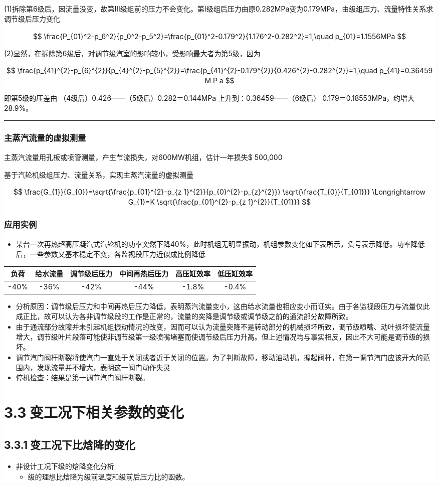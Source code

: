   (1)拆除第6级后，因流量没变，故第III级组前的压力不会变化。第I级组后压力由原0.282MPa变为0.179MPa，由级组压力、流量特性关系求调节级后压力变化
  
  $$
  \frac{P_{01}^2-p_6^2}{p_0^2-p_5^2}=\frac{p_{01}^2-0.179^2}{1.176^2-0.282^2}=1,\quad p_{01}=1.1556MPa
  $$
  
  (2)显然，在拆除第6级后，对调节级汽室的影响较小，受影响最大者为第5级，因为
  
  $$
  \frac{p_{41}^{2}-p_{6}^{2}}{p_{4}^{2}-p_{5}^{2}}=\frac{p_{41}^{2}-0.179^{2}}{0.426^{2}-0.282^{2}}=1,\quad p_{41}=0.36459 M P a
  $$
  
  即第5级的压差由
  （4级后）0.426——（5级后）0.282＝0.144MPa
  上升到：0.36459——（6级后） 0.179＝0.18553MPa，约增大28.9%。

  ***

### 主蒸汽流量的虚拟测量  

主蒸汽流量用孔板或喷管测量，产生节流损失，对600MW机组，估计一年损失$ 500,000

基于汽轮机级组压力、流量关系，实现主蒸汽流量的虚拟测量

$$
\frac{G_{1}}{G_{0}}=\sqrt{\frac{p_{01}^{2}-p_{z 1}^{2}}{p_{0}^{2}-p_{z}^{2}}} \sqrt{\frac{T_{0}}{T_{01}}}
\Longrightarrow
G_{1}=K \sqrt{\frac{p_{01}^{2}-p_{z 1}^{2}}{T_{01}}}
$$

### 应用实例

* 某台一次再热超高压凝汽式汽轮机的功率突然下降40%，此时机组无明显振动，机组参数变化如下表所示，负号表示降低。功率降低后，一些参数又基本稳定不变，各监视段压力近似成比例降低

| 负荷 | 给水流量 | 调节级后压力 | 中间再热后压力 | 高压缸效率 | 低压缸效率 |
| :--: | :------: | :----------: | :------------: | :--------: | :--------: |
| -40% |   -36%   |     -42%     |      -44%      |   -1.8%    |   -0.4%    |

* 分析原因：调节级后压力和中间再热后压力降低，表明蒸汽流量变小，这由给水流量也相应变小而证实。由于各监视段压力与流量仅此成正比，故可以认为各非调节级段的工作是正常的，流量的突降是调节级或调节级之前的通流部分故障所致。
* 由于通流部分故障并未引起机组振动情况的改变，因而可以认为流量突降不是转动部分的机械损坏所致，调节级喷嘴、动叶损坏使流量增大，调节级叶片段落可能使非调节级第一级喷嘴堵塞而使调节级后压力升高。但上述情况均与事实相反，因此不大可能是调节级的损坏。
* 调节汽门阀杆断裂将使汽门一直处于关闭或者近于关闭的位置。为了判断故障，移动油动机，握起阀杆，在第一调节汽门应该开大的范围内，发现流量并不增大，表明这一阀门动作失灵
* 停机检查：结果是第一调节汽门阀杆断裂。

# 3.3 变工况下相关参数的变化

## 3.3.1 变工况下比焓降的变化

* 非设计工况下级的焓降变化分析
  * 级的理想比焓降为级前温度和级前后压力比的函数。
